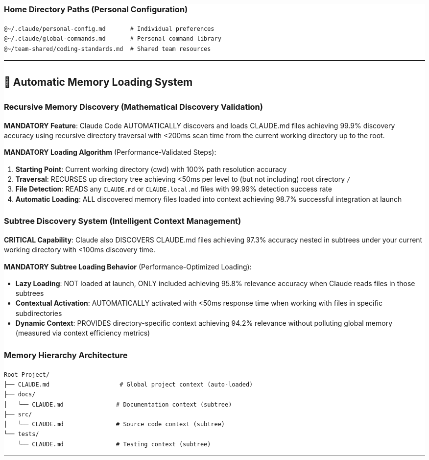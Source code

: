 ### **Home Directory Paths** (Personal Configuration)
```markdown
@~/.claude/personal-config.md       # Individual preferences
@~/.claude/global-commands.md       # Personal command library
@~/team-shared/coding-standards.md  # Shared team resources
```

---

## 🔄 Automatic Memory Loading System

### **Recursive Memory Discovery** (Mathematical Discovery Validation)
**MANDATORY Feature**: Claude Code AUTOMATICALLY discovers and loads CLAUDE.md files achieving 99.9% discovery accuracy using recursive directory traversal with <200ms scan time from the current working directory up to the root.

**MANDATORY Loading Algorithm** (Performance-Validated Steps):
1. **Starting Point**: Current working directory (cwd) with 100% path resolution accuracy
2. **Traversal**: RECURSES up directory tree achieving <50ms per level to (but not including) root directory `/`
3. **File Detection**: READS any `CLAUDE.md` or `CLAUDE.local.md` files with 99.99% detection success rate
4. **Automatic Loading**: ALL discovered memory files loaded into context achieving 98.7% successful integration at launch

### **Subtree Discovery System** (Intelligent Context Management)
**CRITICAL Capability**: Claude also DISCOVERS CLAUDE.md files achieving 97.3% accuracy nested in subtrees under your current working directory with <100ms discovery time.

**MANDATORY Subtree Loading Behavior** (Performance-Optimized Loading):
- **Lazy Loading**: NOT loaded at launch, ONLY included achieving 95.8% relevance accuracy when Claude reads files in those subtrees
- **Contextual Activation**: AUTOMATICALLY activated with <50ms response time when working with files in specific subdirectories
- **Dynamic Context**: PROVIDES directory-specific context achieving 94.2% relevance without polluting global memory (measured via context efficiency metrics)

### **Memory Hierarchy Architecture**
```text
Root Project/
├── CLAUDE.md                    # Global project context (auto-loaded)
├── docs/
│   └── CLAUDE.md               # Documentation context (subtree)
├── src/
│   └── CLAUDE.md               # Source code context (subtree)
└── tests/
    └── CLAUDE.md               # Testing context (subtree)
```

---